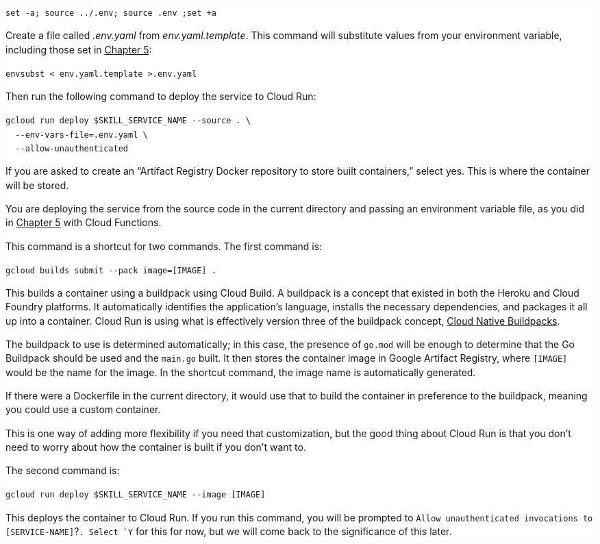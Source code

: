 ```
set -a; source ../.env; source .env ;set +a
```

Create a file called _.env.yaml_ from _env.yaml.template_. This command will substitute values from your environment variable, including those set in [Chapter 5](https://learning.oreilly.com/library/view/cloud-native-development/9781098145071/ch05.html#chapter\_05):

```
envsubst < env.yaml.template >.env.yaml
```

Then run the following command to deploy the service to Cloud Run:

```
gcloud run deploy $SKILL_SERVICE_NAME --source . \
  --env-vars-file=.env.yaml \
  --allow-unauthenticated
```

If you are asked to create an “Artifact Registry Docker repository to store built containers,” select yes. This is where the container will be stored.

You are deploying the service from the source code in the current directory and passing an environment variable file, as you did in [Chapter 5](https://learning.oreilly.com/library/view/cloud-native-development/9781098145071/ch05.html#chapter\_05) with Cloud Functions.

This command is a shortcut for two commands. The first command is:

```
gcloud builds submit --pack image=[IMAGE] .
```

This builds a container using a buildpack using Cloud Build. A buildpack is a concept that existed in both the Heroku and Cloud Foundry platforms. It automatically identifies the application’s language, installs the necessary dependencies, and packages it all up into a container. Cloud Run is using what is effectively version three of the buildpack concept, [Cloud Native Buildpacks](https://buildpacks.io/).

The buildpack to use is determined automatically; in this case, the presence of `go.mod` will be enough to determine that the Go Buildpack should be used and the `main.go` built. It then stores the container image in Google Artifact Registry, where `[IMAGE]` would be the name for the image. In the shortcut command, the image name is automatically generated.

If there were a Dockerfile in the current directory, it would use that to build the container in preference to the buildpack, meaning you could use a custom container.

This is one way of adding more flexibility if you need that customization, but the good thing about Cloud Run is that you don’t need to worry about how the container is built if you don’t want to.

The second command is:

```
gcloud run deploy $SKILL_SERVICE_NAME --image [IMAGE]
```

This deploys the container to Cloud Run. If you run this command, you will be prompted to `Allow unauthenticated invocations to [SERVICE-NAME]`?``. Select `Y`` for this for now, but we will come back to the significance of this later.
